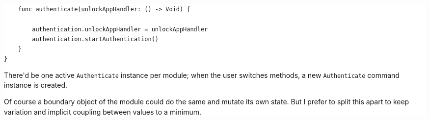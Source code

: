         func authenticate(unlockAppHandler: () -> Void) {
            
            authentication.unlockAppHandler = unlockAppHandler
            authentication.startAuthentication()
        }
    }

There'd be one active `Authenticate` instance per module; when the user switches methods, a new `Authenticate` command instance is created.

Of course a boundary object of the module could do the same and mutate its own state. But I prefer to split this apart to keep variation and implicit coupling between values to a minimum.


